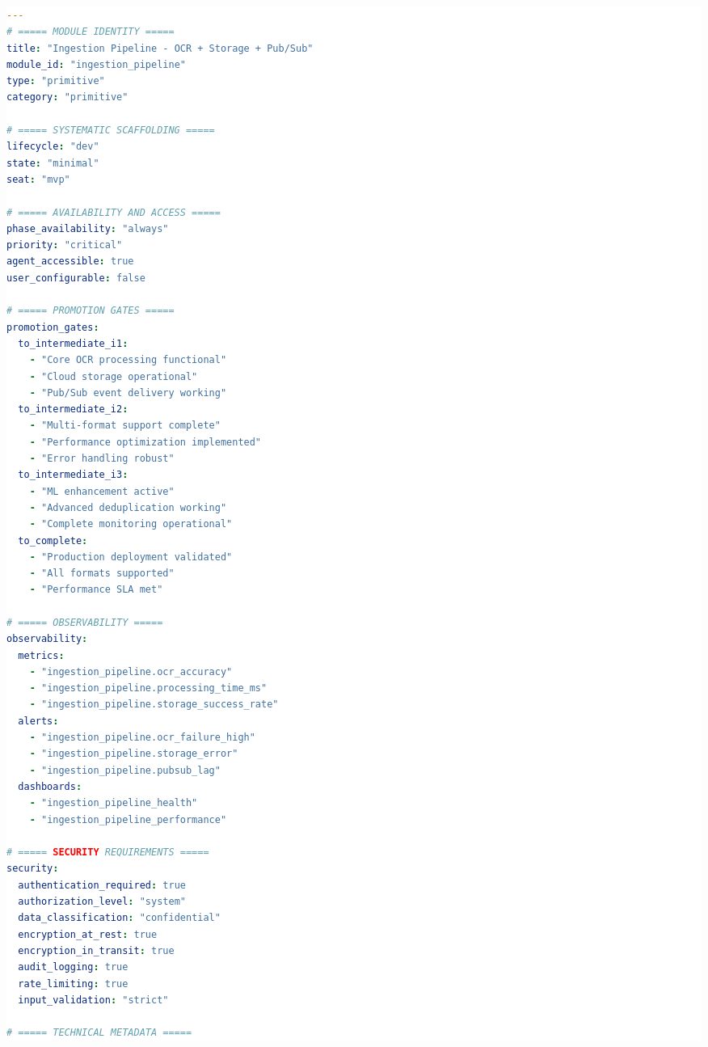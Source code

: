 ```yaml
---
# ===== MODULE IDENTITY =====
title: "Ingestion Pipeline - OCR + Storage + Pub/Sub"
module_id: "ingestion_pipeline"
type: "primitive"
category: "primitive"

# ===== SYSTEMATIC SCAFFOLDING =====
lifecycle: "dev"
state: "minimal"
seat: "mvp"

# ===== AVAILABILITY AND ACCESS =====
phase_availability: "always"
priority: "critical"
agent_accessible: true
user_configurable: false

# ===== PROMOTION GATES =====
promotion_gates:
  to_intermediate_i1:
    - "Core OCR processing functional"
    - "Cloud storage operational"
    - "Pub/Sub event delivery working"
  to_intermediate_i2:
    - "Multi-format support complete"
    - "Performance optimization implemented"
    - "Error handling robust"
  to_intermediate_i3:
    - "ML enhancement active"
    - "Advanced deduplication working"
    - "Complete monitoring operational"
  to_complete:
    - "Production deployment validated"
    - "All formats supported"
    - "Performance SLA met"

# ===== OBSERVABILITY =====
observability:
  metrics:
    - "ingestion_pipeline.ocr_accuracy"
    - "ingestion_pipeline.processing_time_ms"
    - "ingestion_pipeline.storage_success_rate"
  alerts:
    - "ingestion_pipeline.ocr_failure_high"
    - "ingestion_pipeline.storage_error"
    - "ingestion_pipeline.pubsub_lag"
  dashboards:
    - "ingestion_pipeline_health"
    - "ingestion_pipeline_performance"

# ===== SECURITY REQUIREMENTS =====
security:
  authentication_required: true
  authorization_level: "system"
  data_classification: "confidential"
  encryption_at_rest: true
  encryption_in_transit: true
  audit_logging: true
  rate_limiting: true
  input_validation: "strict"

# ===== TECHNICAL METADATA =====
```
